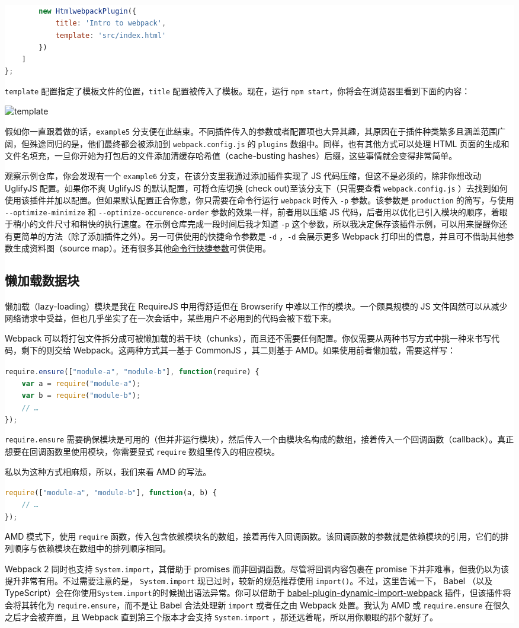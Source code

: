 ```js
        new HtmlwebpackPlugin({
            title: 'Intro to webpack',
            template: 'src/index.html'
        })
    ]
};

```

`template` 配置指定了模板文件的位置，`title` 配置被传入了模板。现在，运行 `npm start`，你将会在浏览器里看到下面的内容：

![template](./images/index-html-template-opt.png)

假如你一直跟着做的话，`example5` 分支便在此结束。不同插件传入的参数或者配置项也大异其趣，其原因在于插件种类繁多且涵盖范围广阔，但殊途同归的是，他们最终都会被添加到 `webpack.config.js` 的 `plugins` 数组中。同样，也有其他方式可以处理 HTML 页面的生成和文件名填充，一旦你开始为打包后的文件添加清缓存哈希值（cache-busting hashes）后缀，这些事情就会变得非常简单。

观察示例仓库，你会发现有一个 `example6` 分支，在该分支里我通过添加插件实现了 JS 代码压缩，但这不是必须的，除非你想改动 UglifyJS 配置。如果你不爽 UglifyJS 的默认配置，可将仓库切换 (check out)至该分支下（只需要查看 `webpack.config.js` ）去找到如何使用该插件并加以配置。但如果默认配置正合你意，你只需要在命令行运行 `webpack` 时传入 `-p` 参数。该参数是 `production` 的简写，与使用 `--optimize-minimize` 和 `--optimize-occurence-order` 参数的效果一样，前者用以压缩 JS 代码，后者用以优化已引入模块的顺序，着眼于稍小的文件尺寸和稍快的执行速度。在示例仓库完成一段时间后我才知道 `-p` 这个参数，所以我决定保存该插件示例，可以用来提醒你还有更简单的方法（除了添加插件之外）。另一可供使用的快捷命令参数是 `-d` ，`-d` 会展示更多 Webpack 打印出的信息，并且可不借助其他参数生成资料图（source map）。还有很多其他[命令行快捷参数](http://webpack.github.io/docs/cli.html)可供使用。

## 懒加载数据块

懒加载（lazy-loading）模块是我在 RequireJS 中用得舒适但在 Browserify 中难以工作的模块。一个颇具规模的 JS 文件固然可以从减少网络请求中受益，但也几乎坐实了在一次会话中，某些用户不必用到的代码会被下载下来。

Webpack 可以将打包文件拆分成可被懒加载的若干块（chunks），而且还不需要任何配置。你仅需要从两种书写方式中挑一种来书写代码，剩下的则交给 Webpack。这两种方式其一基于 CommonJS ，其二则基于 AMD。如果使用前者懒加载，需要这样写：

```js
require.ensure(["module-a", "module-b"], function(require) {
    var a = require("module-a");
    var b = require("module-b");
    // …
});
```

`require.ensure` 需要确保模块是可用的（但并非运行模块），然后传入一个由模块名构成的数组，接着传入一个回调函数（callback）。真正想要在回调函数里使用模块，你需要显式 `require` 数组里传入的相应模块。

私以为这种方式相麻烦，所以，我们来看 AMD 的写法。

```js
require(["module-a", "module-b"], function(a, b) {
    // …
});
```

AMD 模式下，使用 `require` 函数，传入包含依赖模块名的数组，接着再传入回调函数。该回调函数的参数就是依赖模块的引用，它们的排列顺序与依赖模块在数组中的排列顺序相同。

Webpack 2 同时也支持 `System.import`，其借助于 promises 而非回调函数。尽管将回调内容包裹在 promise 下并非难事，但我仍以为该提升非常有用。不过需要注意的是， `System.import` 现已过时，较新的规范推荐使用 `import()`。不过，这里告诫一下， Babel （以及 TypeScript）会在你使用`System.import`的时候抛出语法异常。你可以借助于 [babel-plugin-dynamic-import-webpack](https://www.npmjs.com/package/babel-plugin-dynamic-import-webpack) 插件，但该插件将会将其转化为 `require.ensure`，而不是让 Babel 合法处理新 `import` 或者任之由 Webpack 处置。我认为 AMD 或 `require.ensure` 在很久之后才会被弃置，且 Webpack 直到第三个版本才会支持 `System.import` ，那还远着呢，所以用你顺眼的那个就好了。
